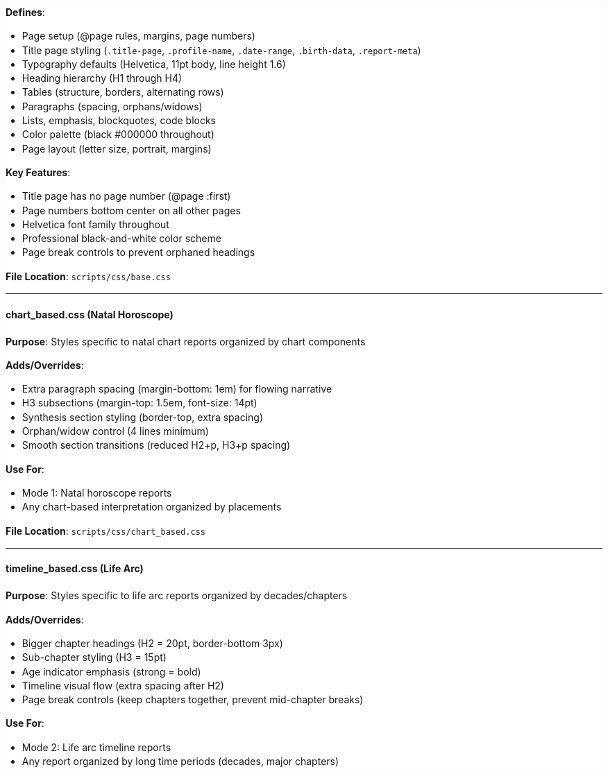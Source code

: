 **Defines**:
- Page setup (@page rules, margins, page numbers)
- Title page styling (`.title-page`, `.profile-name`, `.date-range`, `.birth-data`, `.report-meta`)
- Typography defaults (Helvetica, 11pt body, line height 1.6)
- Heading hierarchy (H1 through H4)
- Tables (structure, borders, alternating rows)
- Paragraphs (spacing, orphans/widows)
- Lists, emphasis, blockquotes, code blocks
- Color palette (black #000000 throughout)
- Page layout (letter size, portrait, margins)

**Key Features**:
- Title page has no page number (@page :first)
- Page numbers bottom center on all other pages
- Helvetica font family throughout
- Professional black-and-white color scheme
- Page break controls to prevent orphaned headings

**File Location**: `scripts/css/base.css`

---

#### chart_based.css (Natal Horoscope)

**Purpose**: Styles specific to natal chart reports organized by chart components

**Adds/Overrides**:
- Extra paragraph spacing (margin-bottom: 1em) for flowing narrative
- H3 subsections (margin-top: 1.5em, font-size: 14pt)
- Synthesis section styling (border-top, extra spacing)
- Orphan/widow control (4 lines minimum)
- Smooth section transitions (reduced H2+p, H3+p spacing)

**Use For**:
- Mode 1: Natal horoscope reports
- Any chart-based interpretation organized by placements

**File Location**: `scripts/css/chart_based.css`

---

#### timeline_based.css (Life Arc)

**Purpose**: Styles specific to life arc reports organized by decades/chapters

**Adds/Overrides**:
- Bigger chapter headings (H2 = 20pt, border-bottom 3px)
- Sub-chapter styling (H3 = 15pt)
- Age indicator emphasis (strong = bold)
- Timeline visual flow (extra spacing after H2)
- Page break controls (keep chapters together, prevent mid-chapter breaks)

**Use For**:
- Mode 2: Life arc timeline reports
- Any report organized by long time periods (decades, major chapters)
